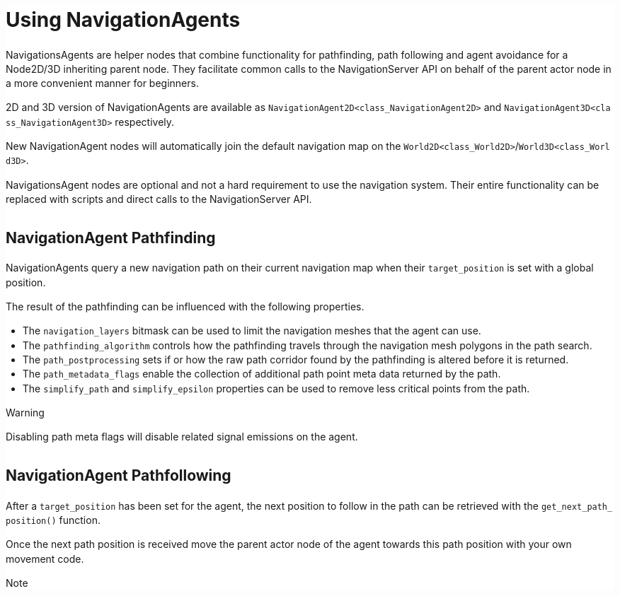# Using NavigationAgents

NavigationsAgents are helper nodes that combine functionality for
pathfinding, path following and agent avoidance for a Node2D/3D
inheriting parent node. They facilitate common calls to the
NavigationServer API on behalf of the parent actor node in a more
convenient manner for beginners.

2D and 3D version of NavigationAgents are available as
`NavigationAgent2D<class_NavigationAgent2D>` and
`NavigationAgent3D<class_NavigationAgent3D>` respectively.

New NavigationAgent nodes will automatically join the default navigation
map on the `World2D<class_World2D>`/`World3D<class_World3D>`.

NavigationsAgent nodes are optional and not a hard requirement to use
the navigation system. Their entire functionality can be replaced with
scripts and direct calls to the NavigationServer API.

## NavigationAgent Pathfinding

NavigationAgents query a new navigation path on their current navigation
map when their `target_position` is set with a global position.

The result of the pathfinding can be influenced with the following
properties.

-   The `navigation_layers` bitmask can be used to limit the navigation
    meshes that the agent can use.
-   The `pathfinding_algorithm` controls how the pathfinding travels
    through the navigation mesh polygons in the path search.
-   The `path_postprocessing` sets if or how the raw path corridor found
    by the pathfinding is altered before it is returned.
-   The `path_metadata_flags` enable the collection of additional path
    point meta data returned by the path.
-   The `simplify_path` and `simplify_epsilon` properties can be used to
    remove less critical points from the path.

Warning

Disabling path meta flags will disable related signal emissions on the
agent.

## NavigationAgent Pathfollowing

After a `target_position` has been set for the agent, the next position
to follow in the path can be retrieved with the
`get_next_path_position()` function.

Once the next path position is received move the parent actor node of
the agent towards this path position with your own movement code.

Note
